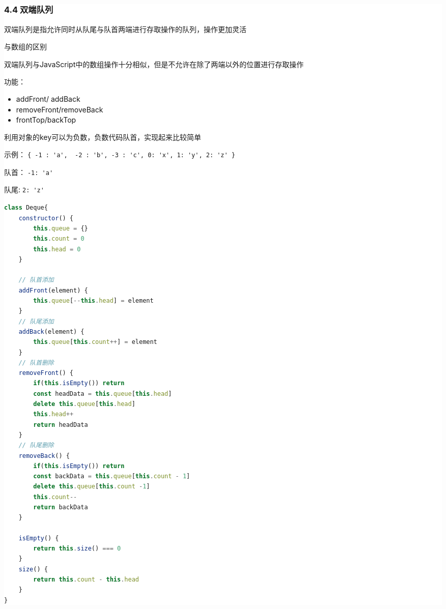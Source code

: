 

### 4.4 双端队列

双端队列是指允许同时从队尾与队首两端进行存取操作的队列，操作更加灵活



与数组的区别

双端队列与JavaScript中的数组操作十分相似，但是不允许在除了两端以外的位置进行存取操作



功能：

+ addFront/ addBack
+ removeFront/removeBack
+ frontTop/backTop

利用对象的key可以为负数，负数代码队首，实现起来比较简单

示例： `{ -1 : 'a',  -2 : 'b', -3 : 'c', 0: 'x', 1: 'y', 2: 'z' }`

队首： `-1: 'a'`

队尾:    `2: 'z'`

```js
class Deque{
    constructor() {
        this.queue = {} 
        this.count = 0
        this.head = 0
    }

    // 队首添加
    addFront(element) {
        this.queue[--this.head] = element
    }
    // 队尾添加
    addBack(element) {
        this.queue[this.count++] = element
    }
    // 队首删除
    removeFront() {
        if(this.isEmpty()) return
        const headData = this.queue[this.head]
        delete this.queue[this.head]
        this.head++
        return headData
    }
    // 队尾删除
    removeBack() {
        if(this.isEmpty()) return 
        const backData = this.queue[this.count - 1]
        delete this.queue[this.count -1]
        this.count--
        return backData
    }

    isEmpty() {
        return this.size() === 0
    }
    size() {
        return this.count - this.head
    }
}
```
